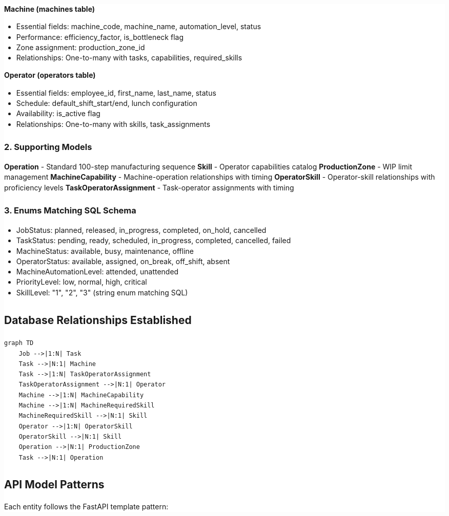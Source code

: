 **Machine (machines table)**
- Essential fields: machine_code, machine_name, automation_level, status
- Performance: efficiency_factor, is_bottleneck flag
- Zone assignment: production_zone_id
- Relationships: One-to-many with tasks, capabilities, required_skills

**Operator (operators table)**
- Essential fields: employee_id, first_name, last_name, status
- Schedule: default_shift_start/end, lunch configuration
- Availability: is_active flag
- Relationships: One-to-many with skills, task_assignments

### 2. Supporting Models

**Operation** - Standard 100-step manufacturing sequence
**Skill** - Operator capabilities catalog
**ProductionZone** - WIP limit management
**MachineCapability** - Machine-operation relationships with timing
**OperatorSkill** - Operator-skill relationships with proficiency levels
**TaskOperatorAssignment** - Task-operator assignments with timing

### 3. Enums Matching SQL Schema

- JobStatus: planned, released, in_progress, completed, on_hold, cancelled
- TaskStatus: pending, ready, scheduled, in_progress, completed, cancelled, failed
- MachineStatus: available, busy, maintenance, offline
- OperatorStatus: available, assigned, on_break, off_shift, absent
- MachineAutomationLevel: attended, unattended
- PriorityLevel: low, normal, high, critical
- SkillLevel: "1", "2", "3" (string enum matching SQL)

## Database Relationships Established

```mermaid
graph TD
    Job -->|1:N| Task
    Task -->|N:1| Machine
    Task -->|1:N| TaskOperatorAssignment
    TaskOperatorAssignment -->|N:1| Operator
    Machine -->|1:N| MachineCapability
    Machine -->|1:N| MachineRequiredSkill
    MachineRequiredSkill -->|N:1| Skill
    Operator -->|1:N| OperatorSkill
    OperatorSkill -->|N:1| Skill
    Operation -->|N:1| ProductionZone
    Task -->|N:1| Operation
```

## API Model Patterns

Each entity follows the FastAPI template pattern:
